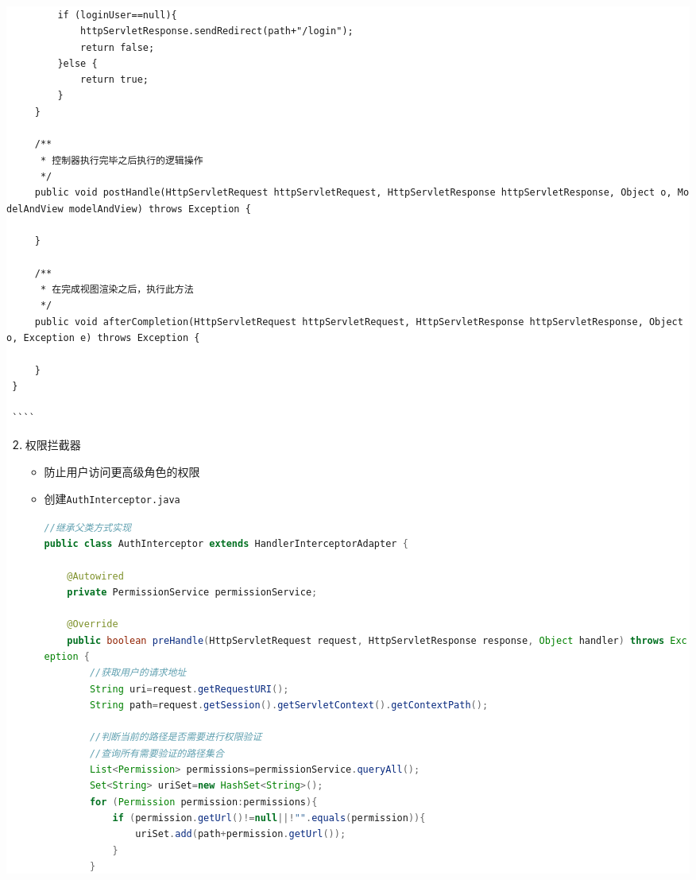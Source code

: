              if (loginUser==null){
                 httpServletResponse.sendRedirect(path+"/login");
                 return false;
             }else {
                 return true;
             }
         }
     
         /**
          * 控制器执行完毕之后执行的逻辑操作
          */
         public void postHandle(HttpServletRequest httpServletRequest, HttpServletResponse httpServletResponse, Object o, ModelAndView modelAndView) throws Exception {
     
         }
     
         /**
          * 在完成视图渲染之后，执行此方法
          */
         public void afterCompletion(HttpServletRequest httpServletRequest, HttpServletResponse httpServletResponse, Object o, Exception e) throws Exception {
     
         }
     }
     
     ````

2. 权限拦截器

   + 防止用户访问更高级角色的权限

   + 创建``AuthInterceptor.java``

     ````java
     //继承父类方式实现
     public class AuthInterceptor extends HandlerInterceptorAdapter {
     
         @Autowired
         private PermissionService permissionService;
     
         @Override
         public boolean preHandle(HttpServletRequest request, HttpServletResponse response, Object handler) throws Exception {
             //获取用户的请求地址
             String uri=request.getRequestURI();
             String path=request.getSession().getServletContext().getContextPath();
     
             //判断当前的路径是否需要进行权限验证
             //查询所有需要验证的路径集合
             List<Permission> permissions=permissionService.queryAll();
             Set<String> uriSet=new HashSet<String>();
             for (Permission permission:permissions){
                 if (permission.getUrl()!=null||!"".equals(permission)){
                     uriSet.add(path+permission.getUrl());
                 }
             }
     